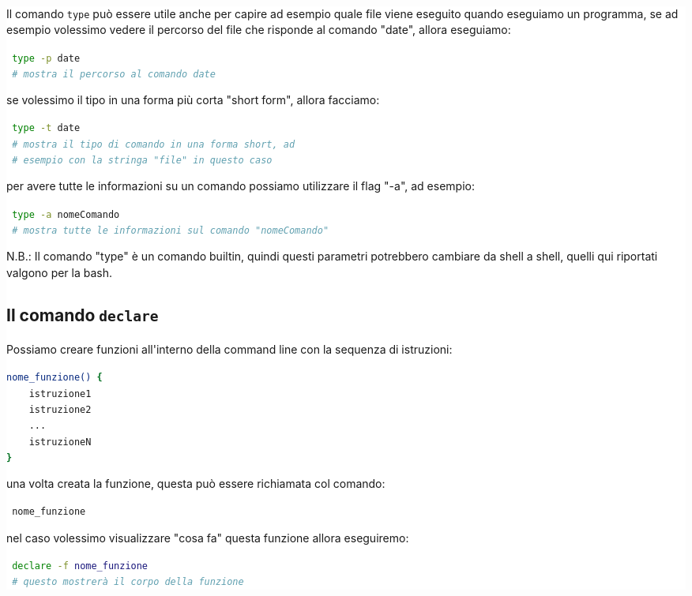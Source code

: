 Il comando `type` può essere utile anche per capire ad esempio quale
file viene eseguito quando eseguiamo un programma, se ad esempio
volessimo vedere il percorso del file che risponde al comando "date",
allora eseguiamo:

```sh
 type -p date
 # mostra il percorso al comando date
```

se volessimo il tipo in una forma più corta "short form", allora
facciamo:

```sh
 type -t date
 # mostra il tipo di comando in una forma short, ad
 # esempio con la stringa "file" in questo caso
```

per avere tutte le informazioni su un comando possiamo utilizzare
il flag "-a", ad esempio:

```sh
 type -a nomeComando
 # mostra tutte le informazioni sul comando "nomeComando"
```

N.B.: Il comando "type" è un comando builtin, quindi questi
parametri potrebbero cambiare da shell a shell, quelli qui
riportati valgono per la bash.

##  Il comando `declare`

Possiamo creare funzioni all'interno della command line con la
sequenza di istruzioni:

```sh
nome_funzione() {
    istruzione1
    istruzione2
    ...
    istruzioneN
}
```
una volta creata la funzione, questa può essere richiamata col
comando:

```sh
 nome_funzione
```

nel caso volessimo visualizzare "cosa fa" questa funzione allora
eseguiremo:

```sh
 declare -f nome_funzione
 # questo mostrerà il corpo della funzione
```
